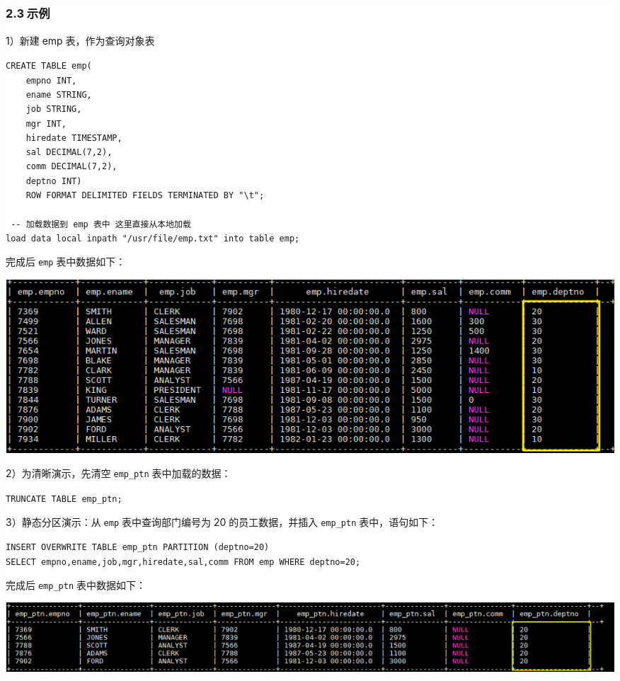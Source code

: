 ### 2.3 示例

1）新建 emp 表，作为查询对象表

```
CREATE TABLE emp(
    empno INT,
    ename STRING,
    job STRING,
    mgr INT,
    hiredate TIMESTAMP,
    sal DECIMAL(7,2),
    comm DECIMAL(7,2),
    deptno INT)
    ROW FORMAT DELIMITED FIELDS TERMINATED BY "\t";
  
 -- 加载数据到 emp 表中 这里直接从本地加载
load data local inpath "/usr/file/emp.txt" into table emp;
```

完成后 `emp` 表中数据如下：

![image.png](assets/image-20210526000954-d17izrd.png)

2）为清晰演示，先清空 `emp_ptn` 表中加载的数据：

```
TRUNCATE TABLE emp_ptn;
```

3）静态分区演示：从 `emp` 表中查询部门编号为 20 的员工数据，并插入 `emp_ptn` 表中，语句如下：

```
INSERT OVERWRITE TABLE emp_ptn PARTITION (deptno=20) 
SELECT empno,ename,job,mgr,hiredate,sal,comm FROM emp WHERE deptno=20;
```

完成后 `emp_ptn` 表中数据如下：

![image.png](assets/image-20210526001004-syg5ii9.png)
